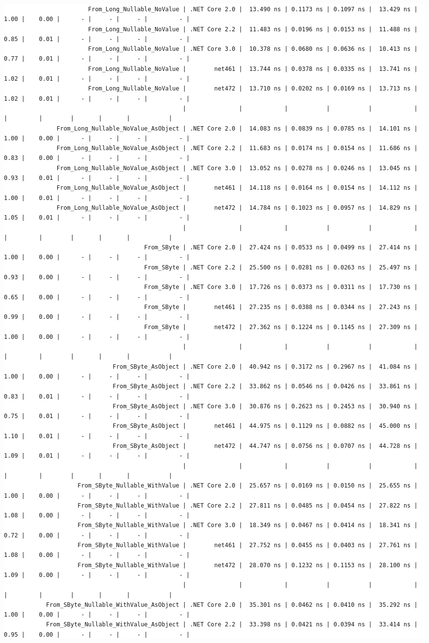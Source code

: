                             From_Long_Nullable_NoValue | .NET Core 2.0 |  13.490 ns | 0.1173 ns | 0.1097 ns |  13.429 ns |  1.00 |    0.00 |      - |     - |     - |         - |
                            From_Long_Nullable_NoValue | .NET Core 2.2 |  11.483 ns | 0.0196 ns | 0.0153 ns |  11.488 ns |  0.85 |    0.01 |      - |     - |     - |         - |
                            From_Long_Nullable_NoValue | .NET Core 3.0 |  10.378 ns | 0.0680 ns | 0.0636 ns |  10.413 ns |  0.77 |    0.01 |      - |     - |     - |         - |
                            From_Long_Nullable_NoValue |        net461 |  13.744 ns | 0.0378 ns | 0.0335 ns |  13.741 ns |  1.02 |    0.01 |      - |     - |     - |         - |
                            From_Long_Nullable_NoValue |        net472 |  13.710 ns | 0.0202 ns | 0.0169 ns |  13.713 ns |  1.02 |    0.01 |      - |     - |     - |         - |
                                                       |               |            |           |           |            |       |         |        |       |       |           |
                   From_Long_Nullable_NoValue_AsObject | .NET Core 2.0 |  14.083 ns | 0.0839 ns | 0.0785 ns |  14.101 ns |  1.00 |    0.00 |      - |     - |     - |         - |
                   From_Long_Nullable_NoValue_AsObject | .NET Core 2.2 |  11.683 ns | 0.0174 ns | 0.0154 ns |  11.686 ns |  0.83 |    0.00 |      - |     - |     - |         - |
                   From_Long_Nullable_NoValue_AsObject | .NET Core 3.0 |  13.052 ns | 0.0278 ns | 0.0246 ns |  13.045 ns |  0.93 |    0.01 |      - |     - |     - |         - |
                   From_Long_Nullable_NoValue_AsObject |        net461 |  14.118 ns | 0.0164 ns | 0.0154 ns |  14.112 ns |  1.00 |    0.01 |      - |     - |     - |         - |
                   From_Long_Nullable_NoValue_AsObject |        net472 |  14.784 ns | 0.1023 ns | 0.0957 ns |  14.829 ns |  1.05 |    0.01 |      - |     - |     - |         - |
                                                       |               |            |           |           |            |       |         |        |       |       |           |
                                            From_SByte | .NET Core 2.0 |  27.424 ns | 0.0533 ns | 0.0499 ns |  27.414 ns |  1.00 |    0.00 |      - |     - |     - |         - |
                                            From_SByte | .NET Core 2.2 |  25.500 ns | 0.0281 ns | 0.0263 ns |  25.497 ns |  0.93 |    0.00 |      - |     - |     - |         - |
                                            From_SByte | .NET Core 3.0 |  17.726 ns | 0.0373 ns | 0.0311 ns |  17.730 ns |  0.65 |    0.00 |      - |     - |     - |         - |
                                            From_SByte |        net461 |  27.235 ns | 0.0388 ns | 0.0344 ns |  27.243 ns |  0.99 |    0.00 |      - |     - |     - |         - |
                                            From_SByte |        net472 |  27.362 ns | 0.1224 ns | 0.1145 ns |  27.309 ns |  1.00 |    0.00 |      - |     - |     - |         - |
                                                       |               |            |           |           |            |       |         |        |       |       |           |
                                   From_SByte_AsObject | .NET Core 2.0 |  40.942 ns | 0.3172 ns | 0.2967 ns |  41.084 ns |  1.00 |    0.00 |      - |     - |     - |         - |
                                   From_SByte_AsObject | .NET Core 2.2 |  33.862 ns | 0.0546 ns | 0.0426 ns |  33.861 ns |  0.83 |    0.01 |      - |     - |     - |         - |
                                   From_SByte_AsObject | .NET Core 3.0 |  30.876 ns | 0.2623 ns | 0.2453 ns |  30.940 ns |  0.75 |    0.01 |      - |     - |     - |         - |
                                   From_SByte_AsObject |        net461 |  44.975 ns | 0.1129 ns | 0.0882 ns |  45.000 ns |  1.10 |    0.01 |      - |     - |     - |         - |
                                   From_SByte_AsObject |        net472 |  44.747 ns | 0.0756 ns | 0.0707 ns |  44.728 ns |  1.09 |    0.01 |      - |     - |     - |         - |
                                                       |               |            |           |           |            |       |         |        |       |       |           |
                         From_SByte_Nullable_WithValue | .NET Core 2.0 |  25.657 ns | 0.0169 ns | 0.0150 ns |  25.655 ns |  1.00 |    0.00 |      - |     - |     - |         - |
                         From_SByte_Nullable_WithValue | .NET Core 2.2 |  27.811 ns | 0.0485 ns | 0.0454 ns |  27.822 ns |  1.08 |    0.00 |      - |     - |     - |         - |
                         From_SByte_Nullable_WithValue | .NET Core 3.0 |  18.349 ns | 0.0467 ns | 0.0414 ns |  18.341 ns |  0.72 |    0.00 |      - |     - |     - |         - |
                         From_SByte_Nullable_WithValue |        net461 |  27.752 ns | 0.0455 ns | 0.0403 ns |  27.761 ns |  1.08 |    0.00 |      - |     - |     - |         - |
                         From_SByte_Nullable_WithValue |        net472 |  28.070 ns | 0.1232 ns | 0.1153 ns |  28.100 ns |  1.09 |    0.00 |      - |     - |     - |         - |
                                                       |               |            |           |           |            |       |         |        |       |       |           |
                From_SByte_Nullable_WithValue_AsObject | .NET Core 2.0 |  35.301 ns | 0.0462 ns | 0.0410 ns |  35.292 ns |  1.00 |    0.00 |      - |     - |     - |         - |
                From_SByte_Nullable_WithValue_AsObject | .NET Core 2.2 |  33.398 ns | 0.0421 ns | 0.0394 ns |  33.414 ns |  0.95 |    0.00 |      - |     - |     - |         - |
